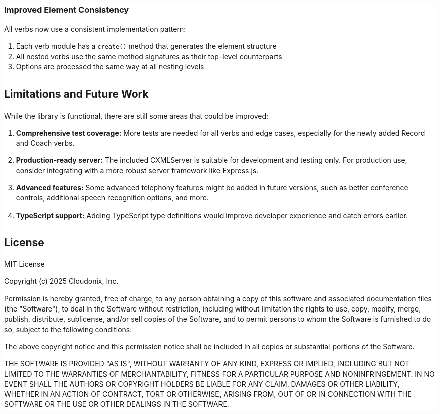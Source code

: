 ### Improved Element Consistency

All verbs now use a consistent implementation pattern:
1. Each verb module has a `create()` method that generates the element structure
2. All nested verbs use the same method signatures as their top-level counterparts
3. Options are processed the same way at all nesting levels

## Limitations and Future Work

While the library is functional, there are still some areas that could be improved:

1. **Comprehensive test coverage:** More tests are needed for all verbs and edge cases, especially for the newly added Record and Coach verbs.

2. **Production-ready server:** The included CXMLServer is suitable for development and testing only. For production use, consider integrating with a more robust server framework like Express.js.

3. **Advanced features:** Some advanced telephony features might be added in future versions, such as better conference controls, additional speech recognition options, and more.

4. **TypeScript support:** Adding TypeScript type definitions would improve developer experience and catch errors earlier.

## License

MIT License

Copyright (c) 2025 Cloudonix, Inc.

Permission is hereby granted, free of charge, to any person obtaining a copy
of this software and associated documentation files (the "Software"), to deal
in the Software without restriction, including without limitation the rights
to use, copy, modify, merge, publish, distribute, sublicense, and/or sell
copies of the Software, and to permit persons to whom the Software is
furnished to do so, subject to the following conditions:

The above copyright notice and this permission notice shall be included in all
copies or substantial portions of the Software.

THE SOFTWARE IS PROVIDED "AS IS", WITHOUT WARRANTY OF ANY KIND, EXPRESS OR
IMPLIED, INCLUDING BUT NOT LIMITED TO THE WARRANTIES OF MERCHANTABILITY,
FITNESS FOR A PARTICULAR PURPOSE AND NONINFRINGEMENT. IN NO EVENT SHALL THE
AUTHORS OR COPYRIGHT HOLDERS BE LIABLE FOR ANY CLAIM, DAMAGES OR OTHER
LIABILITY, WHETHER IN AN ACTION OF CONTRACT, TORT OR OTHERWISE, ARISING FROM,
OUT OF OR IN CONNECTION WITH THE SOFTWARE OR THE USE OR OTHER DEALINGS IN THE
SOFTWARE.